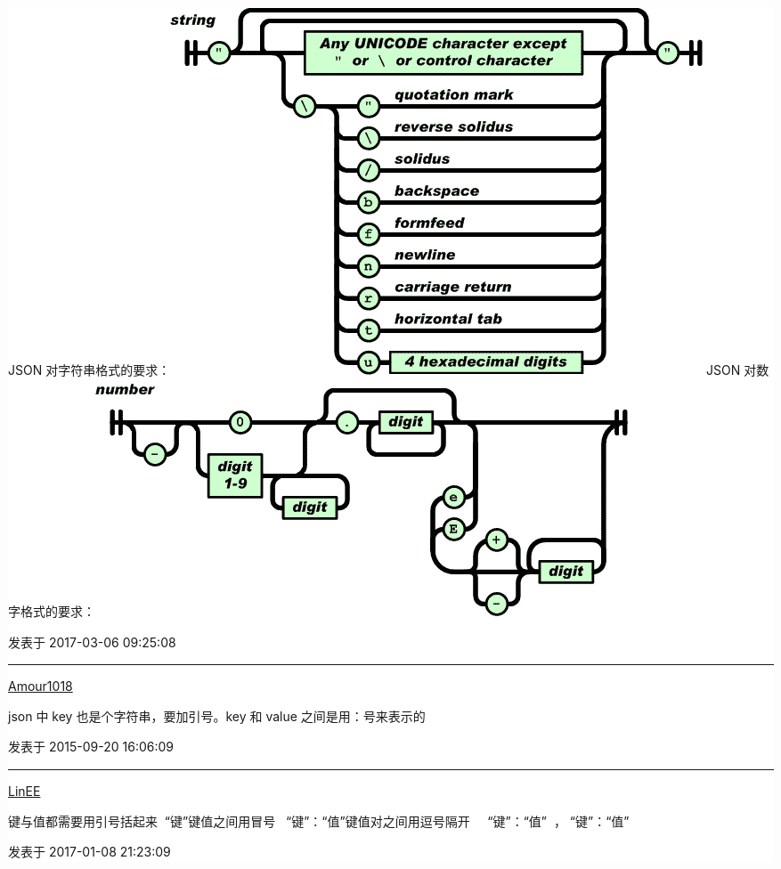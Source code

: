 JSON 对字符串格式的要求：![](img/521f2e076bb55656679301e7766a2de5.png)
JSON 对数字格式的要求：![](img/3e9c7aa93770017095a5a747f157e8f0.png)

发表于 2017-03-06 09:25:08

* * *

[Amour1018](https://www.nowcoder.com/profile/306342)

json 中 key 也是个字符串，要加引号。key 和 value 之间是用：号来表示的

发表于 2015-09-20 16:06:09

* * *

[LinEE](https://www.nowcoder.com/profile/6566026)

键与值都需要用引号括起来  “键”键值之间用冒号   “键”：“值”键值对之间用逗号隔开     “键”：“值”  ， “键”：“值”

发表于 2017-01-08 21:23:09
